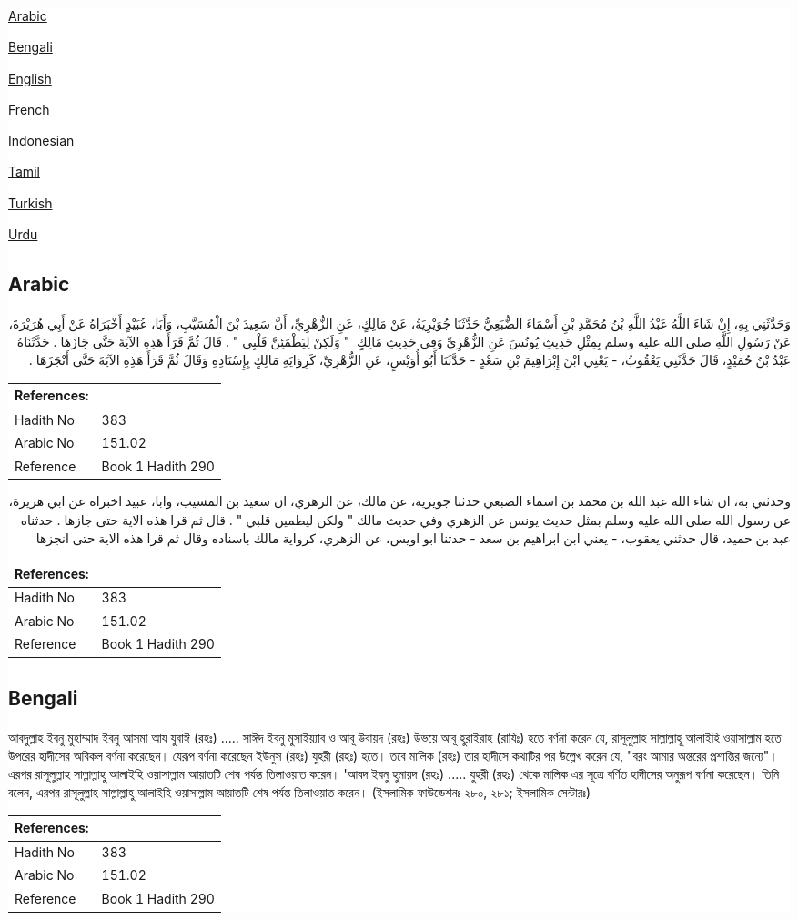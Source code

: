 [Arabic](#arabic)

[Bengali](#bengali)

[English](#english)

[French](#french)

[Indonesian](#indonesian)

[Tamil](#tamil)

[Turkish](#turkish)

[Urdu](#urdu)

## Arabic


<div dir="rtl" lang="ar" style={{fontSize:'larger',backgroundColor:'#f8f9fa',padding:20}}>
وَحَدَّثَنِي بِهِ، إِنْ شَاءَ اللَّهُ عَبْدُ اللَّهِ بْنُ مُحَمَّدِ بْنِ أَسْمَاءَ الضُّبَعِيُّ حَدَّثَنَا جُوَيْرِيَةُ، عَنْ مَالِكٍ، عَنِ الزُّهْرِيِّ، أَنَّ سَعِيدَ بْنَ الْمُسَيَّبِ، وَأَبَا، عُبَيْدٍ أَخْبَرَاهُ عَنْ أَبِي هُرَيْرَةَ، عَنْ رَسُولِ اللَّهِ صلى الله عليه وسلم بِمِثْلِ حَدِيثِ يُونُسَ عَنِ الزُّهْرِيِّ وَفِي حَدِيثِ مَالِكٍ ‏ "‏ وَلَكِنْ لِيَطْمَئِنَّ قَلْبِي ‏"‏ ‏.‏ قَالَ ثُمَّ قَرَأَ هَذِهِ الآيَةَ حَتَّى جَازَهَا ‏.‏ حَدَّثَنَاهُ عَبْدُ بْنُ حُمَيْدٍ، قَالَ حَدَّثَنِي يَعْقُوبُ، - يَعْنِي ابْنَ إِبْرَاهِيمَ بْنِ سَعْدٍ - حَدَّثَنَا أَبُو أُوَيْسٍ، عَنِ الزُّهْرِيِّ، كَرِوَايَةِ مَالِكٍ بِإِسْنَادِهِ وَقَالَ ثُمَّ قَرَأَ هَذِهِ الآيَةَ حَتَّى أَنْجَزَهَا ‏.‏
</div>
<div style={{backgroundColor:'#f8f9fa',padding:20, marginBottom: 10}}><table> <thead> <tr> <th>References:</th> <th></th> </tr> </thead> <tbody><tr><td>Hadith No</td><td>383</td></tr><tr><td>Arabic No</td><td>151.02</td></tr><tr><td>Reference</td><td>Book 1 Hadith 290</td></tr></tbody></table></div>


<div dir="rtl" lang="ar" style={{fontSize:'larger',backgroundColor:'#f8f9fa',padding:20}}>
وحدثني به، ان شاء الله عبد الله بن محمد بن اسماء الضبعي حدثنا جويرية، عن مالك، عن الزهري، ان سعيد بن المسيب، وابا، عبيد اخبراه عن ابي هريرة، عن رسول الله صلى الله عليه وسلم بمثل حديث يونس عن الزهري وفي حديث مالك " ولكن ليطمين قلبي " . قال ثم قرا هذه الاية حتى جازها . حدثناه عبد بن حميد، قال حدثني يعقوب، - يعني ابن ابراهيم بن سعد - حدثنا ابو اويس، عن الزهري، كرواية مالك باسناده وقال ثم قرا هذه الاية حتى انجزها
</div>
<div style={{backgroundColor:'#f8f9fa',padding:20, marginBottom: 10}}><table> <thead> <tr> <th>References:</th> <th></th> </tr> </thead> <tbody><tr><td>Hadith No</td><td>383</td></tr><tr><td>Arabic No</td><td>151.02</td></tr><tr><td>Reference</td><td>Book 1 Hadith 290</td></tr></tbody></table></div>

## Bengali


<div dir="ltr" lang="bn" style={{fontSize:'larger',backgroundColor:'#f8f9fa',padding:20}}>
আবদুল্লাহ ইবনু মুহাম্মাদ ইবনু আসমা আয যুবাঈ (রহঃ) ..... সাঈদ ইবনু মুসাইয়্যাব ও আবূ উবায়দ (রহঃ) উভয়ে আবূ হুরাইরাহ (রাযিঃ) হতে বর্ণনা করেন যে, রাসূলুল্লাহ সাল্লাল্লাহু আলাইহি ওয়াসাল্লাম হতে উপরের হাদীসের অবিকল বর্ণনা করেছেন। যেরূপ বর্ণনা করেছেন ইউনুস (রহঃ) যুহরী (রহঃ) হতে। তবে মালিক (রহঃ) তার হাদীসে কথাটির পর উল্লেখ করেন যে, "বরং আমার অন্তরের প্রশান্তির জন্যে"। এরপর রাসূলুল্লাহ সাল্লাল্লাহু আলাইহি ওয়াসাল্লাম আয়াতটি শেষ পর্যন্ত তিলাওয়াত করেন। 'আবদ ইবনু হুমায়দ (রহঃ) ..... যুহরী (রহঃ) থেকে মালিক এর সূত্রে বর্ণিত হাদীসের অনুরূপ বর্ণনা করেছেন। তিনি বলেন, এরপর রাসূলুল্লাহ সাল্লাল্লাহু আলাইহি ওয়াসাল্লাম আয়াতটি শেষ পর্যন্ত তিলাওয়াত করেন। (ইসলামিক ফাউন্ডেশনঃ ২৮০, ২৮১; ইসলামিক সেন্টারঃ)
</div>
<div style={{backgroundColor:'#f8f9fa',padding:20, marginBottom: 10}}><table> <thead> <tr> <th>References:</th> <th></th> </tr> </thead> <tbody><tr><td>Hadith No</td><td>383</td></tr><tr><td>Arabic No</td><td>151.02</td></tr><tr><td>Reference</td><td>Book 1 Hadith 290</td></tr></tbody></table></div>
